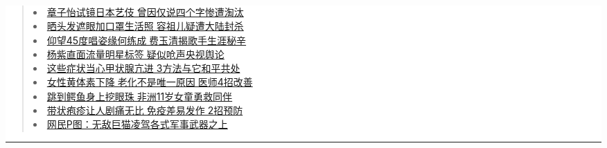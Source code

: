 > <li><a href="http://www.epochtimes.com/gb/19/11/5/n11635898.htm">章子怡试镜日本艺伎 曾因仅说四个字惨遭淘汰</a></li>
> <li><a href="http://www.epochtimes.com/gb/19/11/5/n11635562.htm">晒头发遮眼加口罩生活照 容祖儿疑遭大陆封杀</a></li>
> <li><a href="http://www.epochtimes.com/gb/19/11/5/n11635746.htm">仰望45度唱姿缘何练成 费玉清揭歌手生涯秘辛</a></li>
> <li><a href="http://www.epochtimes.com/gb/19/11/5/n11635928.htm">杨紫直面流量明星标签 疑似呛声央视舆论</a></li>
> <li><a href="http://www.epochtimes.com/gb/19/11/5/n11633808.htm">这些症状当心甲状腺亢进  3方法与它和平共处</a></li>
> <li><a href="http://www.epochtimes.com/gb/19/11/4/n11632939.htm">女性黄体素下降 老化不是唯一原因 医师4招改善</a></li>
> <li><a href="http://www.epochtimes.com/gb/19/11/5/n11633998.htm">跳到鳄鱼身上挖眼珠 非洲11岁女童勇救同伴</a></li>
> <li><a href="http://www.epochtimes.com/gb/19/11/5/n11635408.htm">带状疱疹让人剧痛无比 免疫差易发作 2招预防</a></li>
> <li><a href="http://www.epochtimes.com/gb/19/11/6/n11636609.htm">网民P图：无敌巨猫凌驾各式军事武器之上</a></li>
<hr>
